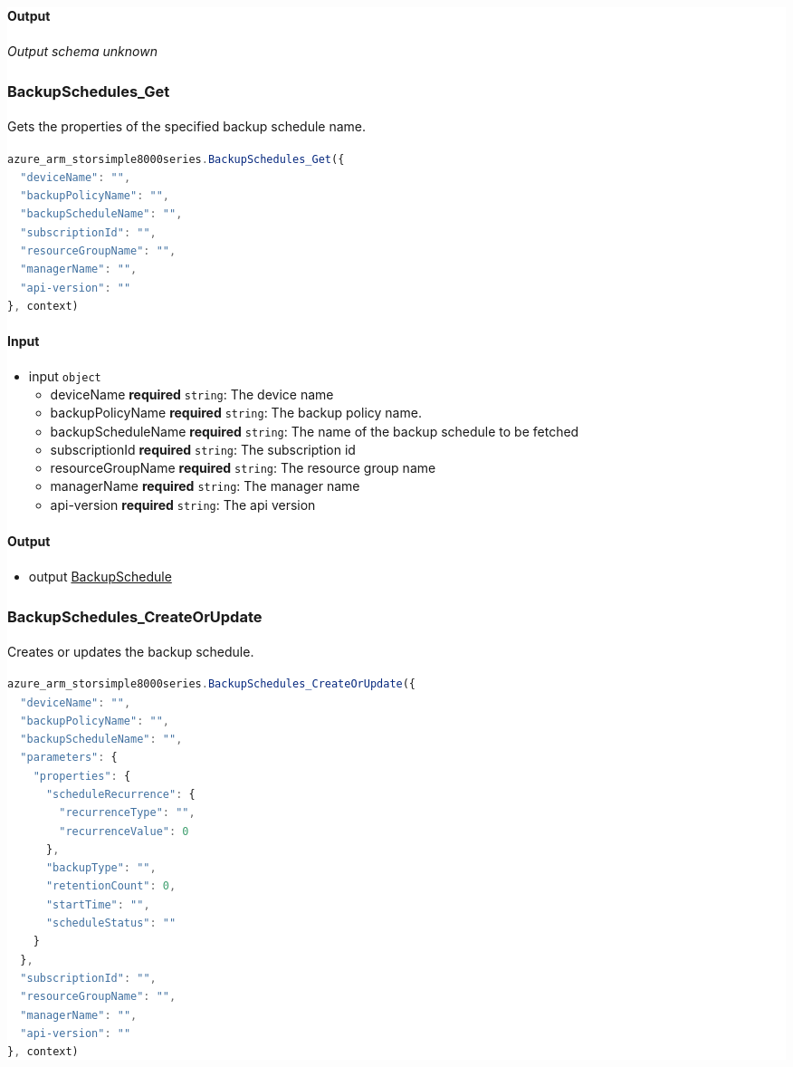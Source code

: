 #### Output
*Output schema unknown*

### BackupSchedules_Get
Gets the properties of the specified backup schedule name.


```js
azure_arm_storsimple8000series.BackupSchedules_Get({
  "deviceName": "",
  "backupPolicyName": "",
  "backupScheduleName": "",
  "subscriptionId": "",
  "resourceGroupName": "",
  "managerName": "",
  "api-version": ""
}, context)
```

#### Input
* input `object`
  * deviceName **required** `string`: The device name
  * backupPolicyName **required** `string`: The backup policy name.
  * backupScheduleName **required** `string`: The name of the backup schedule to be fetched
  * subscriptionId **required** `string`: The subscription id
  * resourceGroupName **required** `string`: The resource group name
  * managerName **required** `string`: The manager name
  * api-version **required** `string`: The api version

#### Output
* output [BackupSchedule](#backupschedule)

### BackupSchedules_CreateOrUpdate
Creates or updates the backup schedule.


```js
azure_arm_storsimple8000series.BackupSchedules_CreateOrUpdate({
  "deviceName": "",
  "backupPolicyName": "",
  "backupScheduleName": "",
  "parameters": {
    "properties": {
      "scheduleRecurrence": {
        "recurrenceType": "",
        "recurrenceValue": 0
      },
      "backupType": "",
      "retentionCount": 0,
      "startTime": "",
      "scheduleStatus": ""
    }
  },
  "subscriptionId": "",
  "resourceGroupName": "",
  "managerName": "",
  "api-version": ""
}, context)
```
